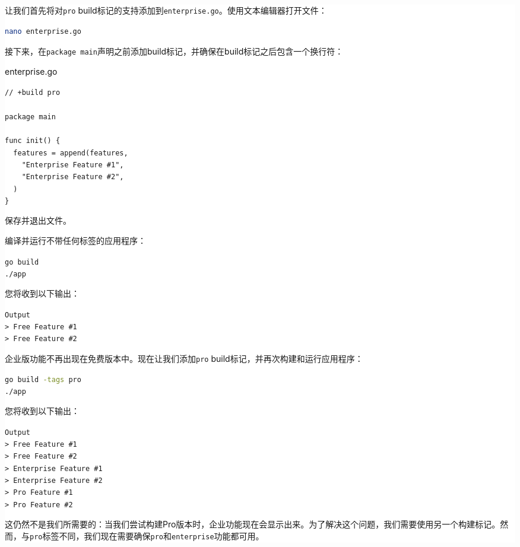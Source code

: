 让我们首先将对`pro` build标记的支持添加到`enterprise.go`。使用文本编辑器打开文件：

```bash
nano enterprise.go
```

接下来，在`package main`声明之前添加build标记，并确保在build标记之后包含一个换行符：

enterprise.go

```
// +build pro

package main

func init() {
  features = append(features,
    "Enterprise Feature #1",
    "Enterprise Feature #2",
  )
}
```

保存并退出文件。

编译并运行不带任何标签的应用程序：

```bash
go build
./app
```

您将收到以下输出：

```
Output
> Free Feature #1
> Free Feature #2
```

企业版功能不再出现在免费版本中。现在让我们添加`pro` build标记，并再次构建和运行应用程序：

```bash
go build -tags pro
./app
```

您将收到以下输出：

```
Output
> Free Feature #1
> Free Feature #2
> Enterprise Feature #1
> Enterprise Feature #2
> Pro Feature #1
> Pro Feature #2
```

这仍然不是我们所需要的：当我们尝试构建Pro版本时，企业功能现在会显示出来。为了解决这个问题，我们需要使用另一个构建标记。然而，与`pro`标签不同，我们现在需要确保`pro`和`enterprise`功能都可用。

